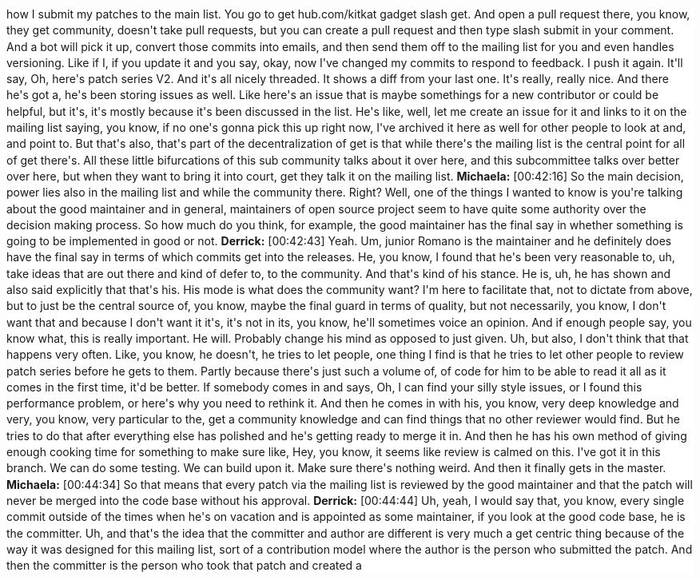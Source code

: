 how I submit my patches to the main list.
You go to get hub.com/kitkat gadget slash get. And open a pull request there, 
you know, they get community, doesn't take pull requests, but you can create a 
pull request and then type slash submit in your comment. And a bot will pick it 
up, convert those commits into emails, and then send them off to the mailing 
list for you and even handles versioning.
Like if I, if you update it and you say, okay, now I've changed my commits to 
respond to feedback. I push it again. It'll say, Oh, here's patch series V2. And 
it's all nicely threaded. It shows a diff from your last one. It's really, 
really nice. And there he's got a, he's been storing issues as well. Like here's 
an issue that is maybe somethings for a new contributor or could be helpful, but 
it's, it's mostly because it's been discussed in the list.
He's like, well, let me create an issue for it and links to it on the mailing 
list saying, you know, if no one's gonna pick this up right now, I've archived 
it here as well for other people to look at and, and point to. But that's also, 
that's part of the decentralization of get is that while there's the mailing 
list is the central point for all of get there's.
All these little bifurcations of this sub community talks about it over here, 
and this subcommittee talks over better over here, but when they want to bring 
it into court, get they talk it on the mailing list. 
**Michaela:** [00:42:16] So the main decision, power lies also in the mailing 
list and while the community there. Right?
Well, one of the things I wanted to know is you're talking about the good 
maintainer and in general, maintainers of open source project seem to have quite 
some authority over the decision making process. So how much do you think, for 
example, the good maintainer has the final say in whether something is going to 
be implemented in good or not.
**Derrick:** [00:42:43] Yeah. Um, junior Romano is the maintainer and he 
definitely does have the final say in terms of which commits get into the 
releases. He, you know, I found that he's been very reasonable to, uh, take 
ideas that are out there and kind of defer to, to the community. And that's kind 
of his stance. He is, uh, he has shown and also said explicitly that that's his.
His mode is what does the community want? I'm here to facilitate that, not to 
dictate from above, but to just be the central source of, you know, maybe the 
final guard in terms of quality, but not necessarily, you know, I don't want 
that and because I don't want it it's, it's not in its, you know, he'll 
sometimes voice an opinion.
And if enough people say, you know what, this is really important. He will. 
Probably change his mind as opposed to just given. Uh, but also, I don't think 
that that happens very often. Like, you know, he doesn't, he tries to let 
people, one thing I find is that he tries to let other people to review patch 
series before he gets to them.
Partly because there's just such a volume of, of code for him to be able to read 
it all as it comes in the first time, it'd be better. If somebody comes in and 
says, Oh, I can find your silly style issues, or I found this performance 
problem, or here's why you need to rethink it. And then he comes in with his, 
you know, very deep knowledge and very, you know, very particular to the, get a 
community knowledge and can find things that no other reviewer would find.
But he tries to do that after everything else has polished and he's getting 
ready to merge it in. And then he has his own method of giving enough cooking 
time for something to make sure like, Hey, you know, it seems like review is 
calmed on this. I've got it in this branch. We can do some testing. We can build 
upon it.
Make sure there's nothing weird. And then it finally gets in the master. 
**Michaela:** [00:44:34] So that means that every patch via the mailing list is 
reviewed by the good maintainer and that the patch will never be merged into the 
code base without his approval. 
**Derrick:** [00:44:44] Uh, yeah, I would say that, you know, every single 
commit outside of the times when he's on vacation and is appointed as some 
maintainer, if you look at the good code base, he is the committer.
Uh, and that's the idea that the committer and author are different is very much 
a get centric thing because of the way it was designed for this mailing list, 
sort of a contribution model where the author is the person who submitted the 
patch. And then the committer is the person who took that patch and created a 